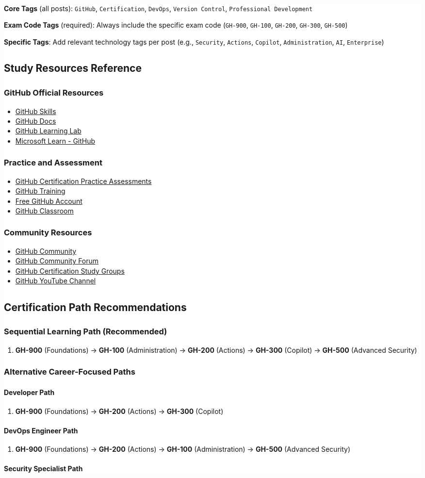 **Core Tags** (all posts): `GitHub`, `Certification`, `DevOps`, `Version Control`, `Professional Development`

**Exam Code Tags** (required): Always include the specific exam code (`GH-900`, `GH-100`, `GH-200`, `GH-300`, `GH-500`)

**Specific Tags**: Add relevant technology tags per post (e.g., `Security`, `Actions`, `Copilot`, `Administration`, `AI`, `Enterprise`)

## Study Resources Reference

### GitHub Official Resources

- [GitHub Skills](https://skills.github.com/)
- [GitHub Docs](https://docs.github.com/)
- [GitHub Learning Lab](https://lab.github.com/)
- [Microsoft Learn - GitHub](https://learn.microsoft.com/en-us/collections/o1njfe825p602p)

### Practice and Assessment

- [GitHub Certification Practice Assessments](https://learn.microsoft.com/en-us/credentials/certifications/github-foundations/practice/assessment)
- [GitHub Training](https://services.github.com/training/)
- [Free GitHub Account](https://github.com/join)
- [GitHub Classroom](https://classroom.github.com/)

### Community Resources

- [GitHub Community](https://github.community/)
- [GitHub Community Forum](https://github.com/orgs/community/discussions)
- [GitHub Certification Study Groups](https://github.com/topics/certification)
- [GitHub YouTube Channel](https://www.youtube.com/github)

## Certification Path Recommendations

### Sequential Learning Path (Recommended)

1. **GH-900** (Foundations) → **GH-100** (Administration) → **GH-200** (Actions) → **GH-300** (Copilot) → **GH-500** (Advanced Security)

### Alternative Career-Focused Paths

#### Developer Path

1. **GH-900** (Foundations) → **GH-200** (Actions) → **GH-300** (Copilot)

#### DevOps Engineer Path

1. **GH-900** (Foundations) → **GH-200** (Actions) → **GH-100** (Administration) → **GH-500** (Advanced Security)

#### Security Specialist Path
